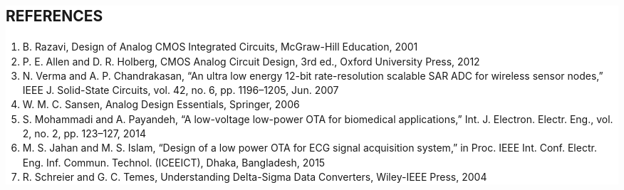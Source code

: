## REFERENCES

1. B. Razavi, Design of Analog CMOS Integrated Circuits, McGraw-Hill Education, 2001  
2. P. E. Allen and D. R. Holberg, CMOS Analog Circuit Design, 3rd ed., Oxford University Press, 2012  
3. N. Verma and A. P. Chandrakasan, “An ultra low energy 12-bit rate-resolution scalable SAR ADC for wireless sensor nodes,” IEEE J. Solid-State Circuits, vol. 42, no. 6, pp. 1196–1205, Jun. 2007  
4. W. M. C. Sansen, Analog Design Essentials, Springer, 2006  
5. S. Mohammadi and A. Payandeh, “A low-voltage low-power OTA for biomedical applications,” Int. J. Electron. Electr. Eng., vol. 2, no. 2, pp. 123–127, 2014  
6. M. S. Jahan and M. S. Islam, “Design of a low power OTA for ECG signal acquisition system,” in Proc. IEEE Int. Conf. Electr. Eng. Inf. Commun. Technol. (ICEEICT), Dhaka, Bangladesh, 2015  
7. R. Schreier and G. C. Temes, Understanding Delta-Sigma Data Converters, Wiley-IEEE Press, 2004
